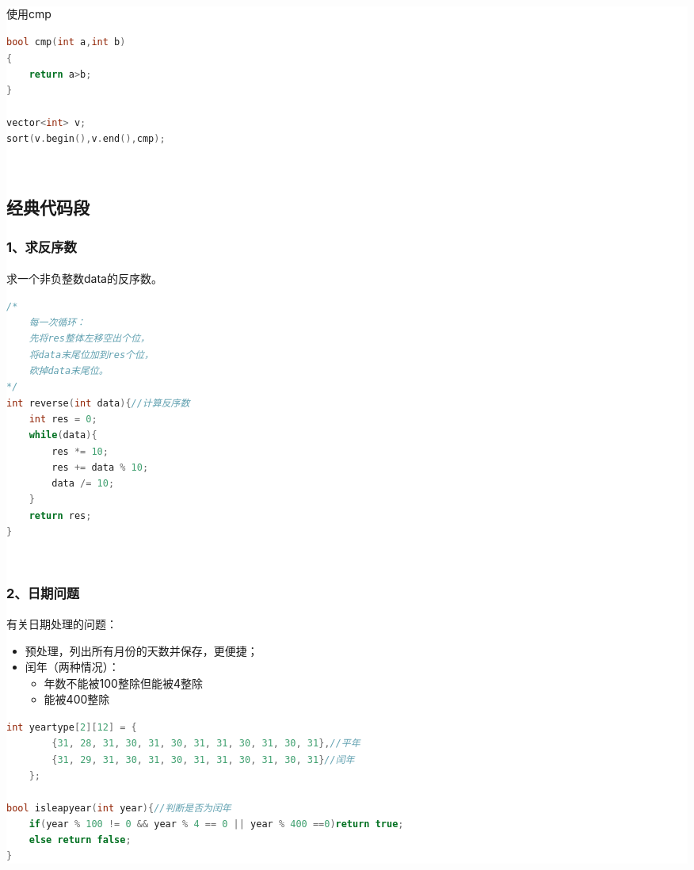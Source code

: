 使用cmp

```cpp
bool cmp(int a,int b)
{
    return a>b;
}

vector<int> v;
sort(v.begin(),v.end(),cmp);
```

![点击并拖拽以移动](data:image/gif;base64,R0lGODlhAQABAPABAP///wAAACH5BAEKAAAALAAAAAABAAEAAAICRAEAOw==)



## 经典代码段

### 1、求反序数

求一个非负整数data的反序数。

```cpp
/*
    每一次循环：
    先将res整体左移空出个位，
    将data末尾位加到res个位，
    砍掉data末尾位。
*/
int reverse(int data){//计算反序数
    int res = 0;
    while(data){
        res *= 10;
        res += data % 10;
        data /= 10;
    }
    return res;
}
```

![点击并拖拽以移动](data:image/gif;base64,R0lGODlhAQABAPABAP///wAAACH5BAEKAAAALAAAAAABAAEAAAICRAEAOw==)

### 2、日期问题

有关日期处理的问题：

- 预处理，列出所有月份的天数并保存，更便捷；
- 闰年（两种情况）： 
  - 年数不能被100整除但能被4整除
  - 能被400整除

```cpp
int yeartype[2][12] = {
        {31, 28, 31, 30, 31, 30, 31, 31, 30, 31, 30, 31},//平年
        {31, 29, 31, 30, 31, 30, 31, 31, 30, 31, 30, 31}//闰年
    };

bool isleapyear(int year){//判断是否为闰年
    if(year % 100 != 0 && year % 4 == 0 || year % 400 ==0)return true;
    else return false;
}
```
